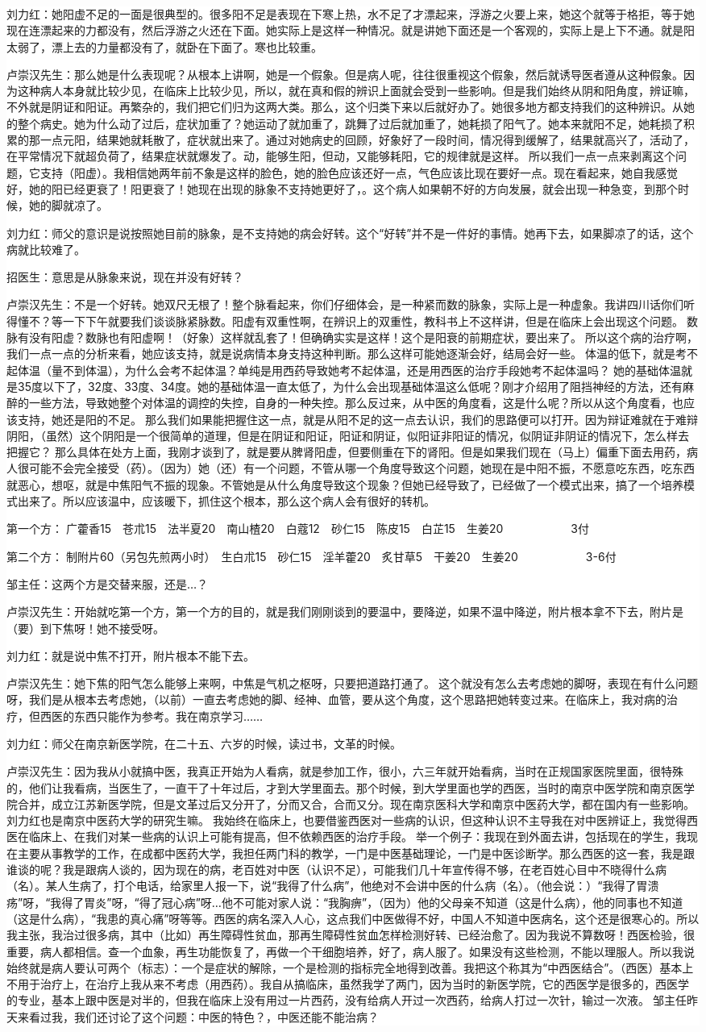 刘力红：她阳虚不足的一面是很典型的。很多阳不足是表现在下寒上热，水不足了才漂起来，浮游之火要上来，她这个就等于格拒，等于她现在连漂起来的力都没有，然后浮游之火还在下面。她实际上是这样一种情况。就是讲她下面还是一个客观的，实际上是上下不通。就是阳太弱了，漂上去的力量都没有了，就卧在下面了。寒也比较重。

卢崇汉先生：那么她是什么表现呢？从根本上讲啊，她是一个假象。但是病人呢，往往很重视这个假象，然后就诱导医者遵从这种假象。因为这种病人本身就比较少见，在临床上比较少见，所以，就在真和假的辨识上面就会受到一些影响。但是我们始终从阴和阳角度，辨证嘛，不外就是阴证和阳证。再繁杂的，我们把它们归为这两大类。那么，这个归类下来以后就好办了。她很多地方都支持我们的这种辨识。从她的整个病史。她为什么动了过后，症状加重了？她运动了就加重了，跳舞了过后就加重了，她耗损了阳气了。她本来就阳不足，她耗损了积累的那一点元阳，结果她就耗散了，症状就出来了。通过对她病史的回顾，好象好了一段时间，情况得到缓解了，结果就高兴了，活动了，在平常情况下就超负荷了，结果症状就爆发了。动，能够生阳，但动，又能够耗阳，它的规律就是这样。
所以我们一点一点来剥离这个问题，它支持（阳虚）。我相信她两年前不象是这样的脸色，她的脸色应该还好一点，气色应该比现在要好一点。现在看起来，她自我感觉好，她的阳已经更衰了！阳更衰了！她现在出现的脉象不支持她更好了，。这个病人如果朝不好的方向发展，就会出现一种急变，到那个时候，她的脚就凉了。

刘力红：师父的意识是说按照她目前的脉象，是不支持她的病会好转。这个“好转”并不是一件好的事情。她再下去，如果脚凉了的话，这个病就比较难了。


招医生：意思是从脉象来说，现在并没有好转？

卢崇汉先生：不是一个好转。她双尺无根了！整个脉看起来，你们仔细体会，是一种紧而数的脉象，实际上是一种虚象。我讲四川话你们听得懂不？等一下下午就要我们谈谈脉紧脉数。阳虚有双重性啊，在辨识上的双重性，教科书上不这样讲，但是在临床上会出现这个问题。
数脉有没有阳虚？数脉也有阳虚啊！（好象）这样就乱套了！但确确实实是这样！这个是阳衰的前期症状，要出来了。
所以这个病的治疗啊，我们一点一点的分析来看，她应该支持，就是说病情本身支持这种判断。那么这样可能她逐渐会好，结局会好一些。
体温的低下，就是考不起体温（量不到体温），为什么会考不起体温？单纯是用西药导致她考不起体温，还是用西医的治疗手段她考不起体温吗？ 她的基础体温就是35度以下了，32度、33度、34度。她的基础体温一直太低了，为什么会出现基础体温这么低呢？刚才介绍用了阻挡神经的方法，还有麻醉的一些方法，导致她整个对体温的调控的失控，自身的一种失控。那么反过来，从中医的角度看，这是什么呢？所以从这个角度看，也应该支持，她还是阳的不足。
那么我们如果能把握住这一点，就是从阳不足的这一点去认识，我们的思路便可以打开。因为辩证难就在于难辩阴阳，（虽然）这个阴阳是一个很简单的道理，但是在阴证和阳证，阳证和阴证，似阳证非阳证的情况，似阴证非阴证的情况下，怎么样去把握它？
那么具体在处方上面，我刚才谈到了，就是要从脾肾阳虚，但要侧重在下的肾阳。但是如果我们现在（马上）偏重下面去用药，病人很可能不会完全接受（药）。（因为）她（还）有一个问题，不管从哪一个角度导致这个问题，她现在是中阳不振，不愿意吃东西，吃东西就恶心，想呕，就是中焦阳气不振的现象。不管她是从什么角度导致这个现象？但她已经导致了，已经做了一个模式出来，搞了一个培养模式出来了。所以应该温中，应该暖下，抓住这个根本，那么这个病人会有很好的转机。



第一个方：
广藿香15　苍朮15　法半夏20　南山楂20　白蔻12　砂仁15　陈皮15　白芷15　生姜20　　　　　　3付




第二个方：
制附片60（另包先煎两小时）　生白朮15　砂仁15　淫羊藿20　炙甘草5　干姜20　生姜20　　　　　　3-6付




邹主任：这两个方是交替来服，还是…？

卢崇汉先生：开始就吃第一个方，第一个方的目的，就是我们刚刚谈到的要温中，要降逆，如果不温中降逆，附片根本拿不下去，附片是（要）到下焦呀！她不接受呀。

刘力红：就是说中焦不打开，附片根本不能下去。

卢崇汉先生：她下焦的阳气怎么能够上来啊，中焦是气机之枢呀，只要把道路打通了。
这个就没有怎么去考虑她的脚呀，表现在有什么问题呀，我们是从根本去考虑她，（以前）一直去考虑她的脚、经神、血管，要从这个角度，这个思路把她转变过来。在临床上，我对病的治疗，但西医的东西只能作为参考。我在南京学习……

刘力红：师父在南京新医学院，在二十五、六岁的时候，读过书，文革的时候。

卢崇汉先生：因为我从小就搞中医，我真正开始为人看病，就是参加工作，很小，六三年就开始看病，当时在正规国家医院里面，很特殊的，他们让我看病，当医生了，一直干了十年过后，才到大学里面去。那个时候，到大学里面也学的西医，当时的南京中医学院和南京医学院合并，成立江苏新医学院，但是文革过后又分开了，分而又合，合而又分。现在南京医科大学和南京中医药大学，都在国内有一些影响。刘力红也是南京中医药大学的研究生嘛。
我始终在临床上，也要借鉴西医对一些病的认识，但这种认识不主导我在对中医辨证上，我觉得西医在临床上、在我们对某一些病的认识上可能有提高，但不依赖西医的治疗手段。
举一个例子：我现在到外面去讲，包括现在的学生，我现在主要从事教学的工作，在成都中医药大学，我担任两门科的教学，一门是中医基础理论，一门是中医诊断学。那么西医的这一套，我是跟谁谈的呢？我是跟病人谈的，因为现在的病，老百姓对中医（认识不足），可能我们几十年宣传得不够，在老百姓心目中不晓得什么病（名）。某人生病了，打个电话，给家里人报一下，说“我得了什么病”，他绝对不会讲中医的什么病（名）。（他会说：）“我得了胃溃疡”呀，“我得了胃炎”呀，“得了冠心病”呀…他不可能对家人说：“我胸痹”，（因为）他的父母亲不知道（这是什么病），他的同事也不知道（这是什么病），“我患的真心痛”呀等等。西医的病名深入人心，这点我们中医做得不好，中国人不知道中医病名，这个还是很寒心的。所以我主张，我治过很多病，其中（比如）再生障碍性贫血，那再生障碍性贫血怎样检测好转、已经治愈了。因为我说不算数呀！西医检验，很重要，病人都相信。查一个血象，再生功能恢复了，再做一个干细胞培养，好了，病人服了。如果没有这些检测，不能以理服人。所以我说始终就是病人要认可两个（标志）：一个是症状的解除，一个是检测的指标完全地得到改善。我把这个称其为“中西医结合”。（西医）基本上不用于治疗上，在治疗上我从来不考虑（用西药）。我自从搞临床，虽然我学了两门，因为当时的新医学院，它的西医学是很多的，西医学的专业，基本上跟中医是对半的，但我在临床上没有用过一片西药，没有给病人开过一次西药，给病人打过一次针，输过一次液。
邹主任昨天来看过我，我们还讨论了这个问题：中医的特色？，中医还能不能治病？
